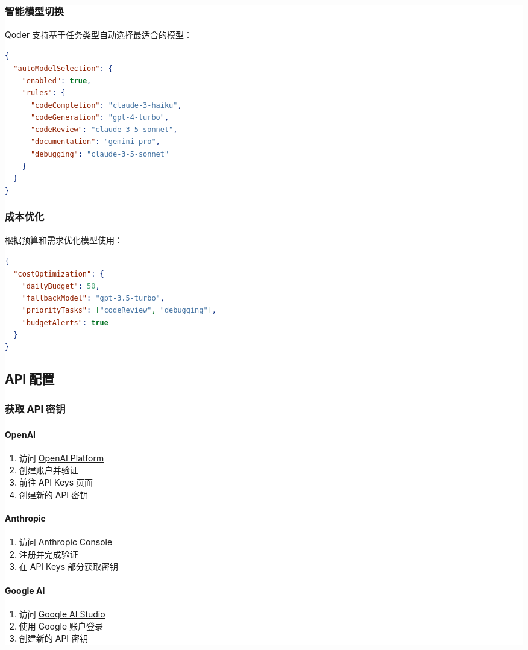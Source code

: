 ### 智能模型切换
Qoder 支持基于任务类型自动选择最适合的模型：

```json
{
  "autoModelSelection": {
    "enabled": true,
    "rules": {
      "codeCompletion": "claude-3-haiku",
      "codeGeneration": "gpt-4-turbo",
      "codeReview": "claude-3-5-sonnet",
      "documentation": "gemini-pro",
      "debugging": "claude-3-5-sonnet"
    }
  }
}
```

### 成本优化
根据预算和需求优化模型使用：

```json
{
  "costOptimization": {
    "dailyBudget": 50,
    "fallbackModel": "gpt-3.5-turbo",
    "priorityTasks": ["codeReview", "debugging"],
    "budgetAlerts": true
  }
}
```

## API 配置

### 获取 API 密钥

#### OpenAI
1. 访问 [OpenAI Platform](https://platform.openai.com/)
2. 创建账户并验证
3. 前往 API Keys 页面
4. 创建新的 API 密钥

#### Anthropic
1. 访问 [Anthropic Console](https://console.anthropic.com/)
2. 注册并完成验证
3. 在 API Keys 部分获取密钥

#### Google AI
1. 访问 [Google AI Studio](https://aistudio.google.com/)
2. 使用 Google 账户登录
3. 创建新的 API 密钥
